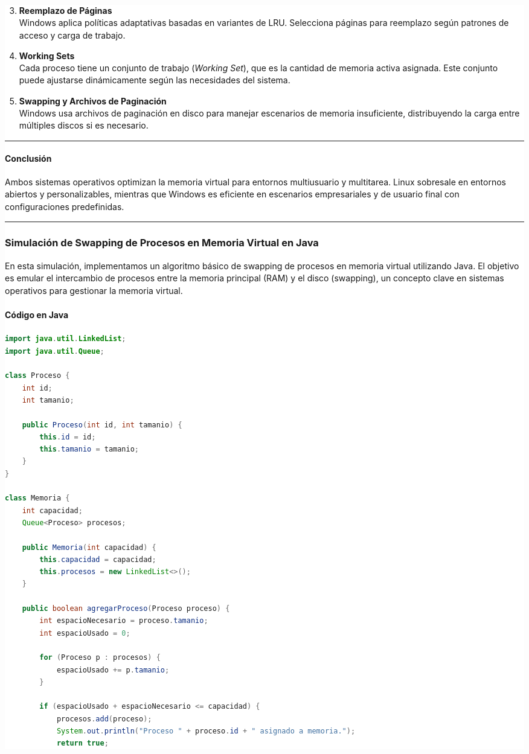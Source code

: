 3. **Reemplazo de Páginas**  
   Windows aplica políticas adaptativas basadas en variantes de LRU. Selecciona páginas para reemplazo según patrones de acceso y carga de trabajo.

4. **Working Sets**  
   Cada proceso tiene un conjunto de trabajo (*Working Set*), que es la cantidad de memoria activa asignada. Este conjunto puede ajustarse dinámicamente según las necesidades del sistema.

5. **Swapping y Archivos de Paginación**  
   Windows usa archivos de paginación en disco para manejar escenarios de memoria insuficiente, distribuyendo la carga entre múltiples discos si es necesario.

---

#### Conclusión

Ambos sistemas operativos optimizan la memoria virtual para entornos multiusuario y multitarea. Linux sobresale en entornos abiertos y personalizables, mientras que Windows es eficiente en escenarios empresariales y de usuario final con configuraciones predefinidas.

---

### Simulación de Swapping de Procesos en Memoria Virtual en Java

En esta simulación, implementamos un algoritmo básico de swapping de procesos en memoria virtual utilizando Java. El objetivo es emular el intercambio de procesos entre la memoria principal (RAM) y el disco (swapping), un concepto clave en sistemas operativos para gestionar la memoria virtual.

#### Código en Java

```java
import java.util.LinkedList;
import java.util.Queue;

class Proceso {
    int id;
    int tamanio;

    public Proceso(int id, int tamanio) {
        this.id = id;
        this.tamanio = tamanio;
    }
}

class Memoria {
    int capacidad;
    Queue<Proceso> procesos;

    public Memoria(int capacidad) {
        this.capacidad = capacidad;
        this.procesos = new LinkedList<>();
    }

    public boolean agregarProceso(Proceso proceso) {
        int espacioNecesario = proceso.tamanio;
        int espacioUsado = 0;

        for (Proceso p : procesos) {
            espacioUsado += p.tamanio;
        }

        if (espacioUsado + espacioNecesario <= capacidad) {
            procesos.add(proceso);
            System.out.println("Proceso " + proceso.id + " asignado a memoria.");
            return true;
```